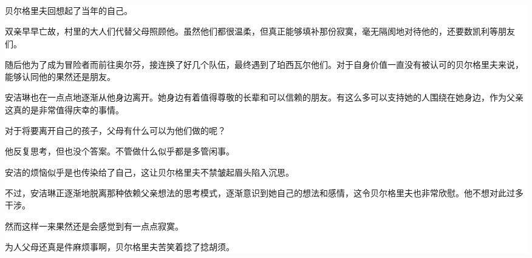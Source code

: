 贝尔格里夫回想起了当年的自己。

双亲早早亡故，村里的大人们代替父母照顾他。虽然他们都很温柔，但真正能够填补那份寂寞，毫无隔阂地对待他的，还要数凯利等朋友们。

随后他为了成为冒险者而前往奥尔芬，接连换了好几个队伍，最终遇到了珀西瓦尔他们。对于自身价值一直没有被认可的贝尔格里夫来说，能够认同他的果然还是朋友。

安洁琳也在一点点地逐渐从他身边离开。她身边有着值得尊敬的长辈和可以信赖的朋友。有这么多可以支持她的人围绕在她身边，作为父亲这真的是非常值得庆幸的事情。

对于将要离开自己的孩子，父母有什么可以为他们做的呢？

他反复思考，但也没个答案。不管做什么似乎都是多管闲事。

安洁的烦恼似乎是也传染给了自己，这让贝尔格里夫不禁皱起眉头陷入沉思。

不过，安洁琳正逐渐地脱离那种依赖父亲想法的思考模式，逐渐意识到她自己的想法和感情，这令贝尔格里夫也非常欣慰。他不想对此过多干涉。

然而这样一来果然还是会感觉到有一点点寂寞。

为人父母还真是件麻烦事啊，贝尔格里夫苦笑着捻了捻胡须。

